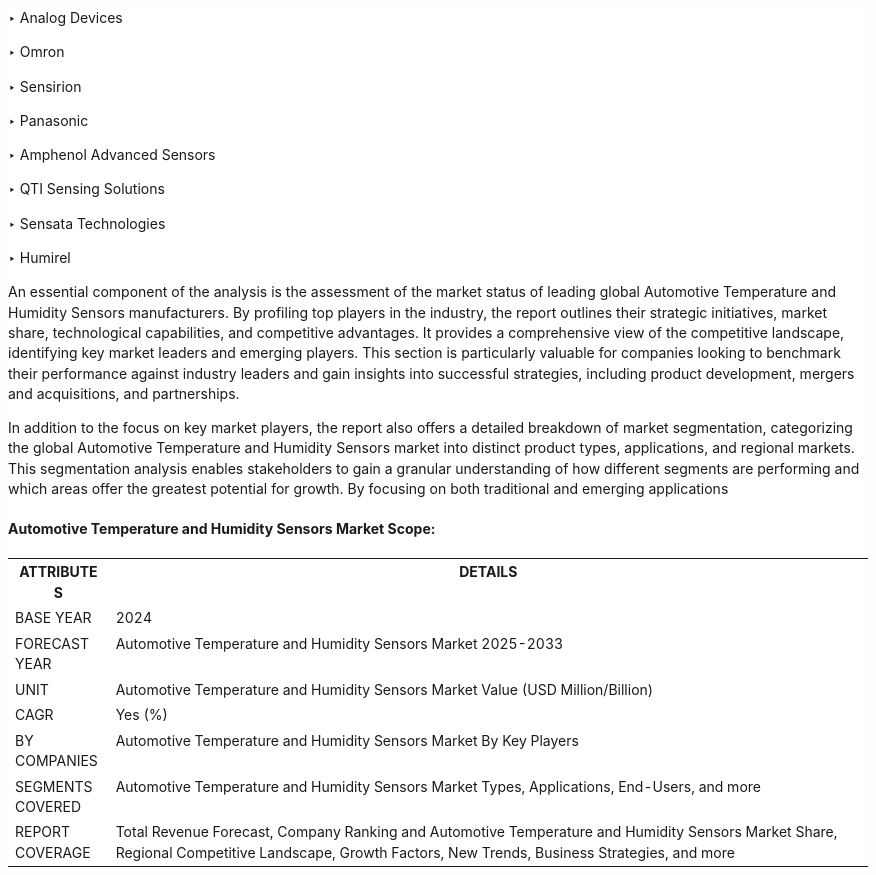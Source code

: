 ‣ Analog Devices

‣ Omron

‣ Sensirion

‣ Panasonic

‣ Amphenol Advanced Sensors

‣ QTI Sensing Solutions

‣ Sensata Technologies

‣ Humirel

An essential component of the analysis is the assessment of the market status of leading global Automotive Temperature and Humidity Sensors manufacturers. By profiling top players in the industry, the report outlines their strategic initiatives, market share, technological capabilities, and competitive advantages. It provides a comprehensive view of the competitive landscape, identifying key market leaders and emerging players. This section is particularly valuable for companies looking to benchmark their performance against industry leaders and gain insights into successful strategies, including product development, mergers and acquisitions, and partnerships.

In addition to the focus on key market players, the report also offers a detailed breakdown of market segmentation, categorizing the global Automotive Temperature and Humidity Sensors market into distinct product types, applications, and regional markets. This segmentation analysis enables stakeholders to gain a granular understanding of how different segments are performing and which areas offer the greatest potential for growth. By focusing on both traditional and emerging applications

<h4>Automotive Temperature and Humidity Sensors Market Scope:</h4>
<table>
<tr>
<th>ATTRIBUTES</th>
<th>DETAILS</th>
</tr>
<tr>
<td>BASE YEAR</td>
<td>2024</td>
</tr>
<tr>
<td>FORECAST YEAR</td>
<td>Automotive Temperature and Humidity Sensors Market 2025-2033</td>
</tr>
<tr>
<td>UNIT</td>
<td>Automotive Temperature and Humidity Sensors Market Value (USD Million/Billion)</td>
<tr>
<td>CAGR</td>
<td>Yes (%)</td>
</tr>
</tr>
<tr>
<td>BY COMPANIES</td>
<td>Automotive Temperature and Humidity Sensors Market By Key Players</td>
</tr>
<tr>
<td>SEGMENTS COVERED</td>
<td>Automotive Temperature and Humidity Sensors Market Types, Applications, End-Users, and more</td>
</tr>
<tr>
<td>REPORT COVERAGE</td>
<td>Total Revenue Forecast, Company Ranking and Automotive Temperature and Humidity Sensors Market Share, Regional Competitive Landscape, Growth Factors, New Trends, Business Strategies, and more</td>
</tr>
<tr>